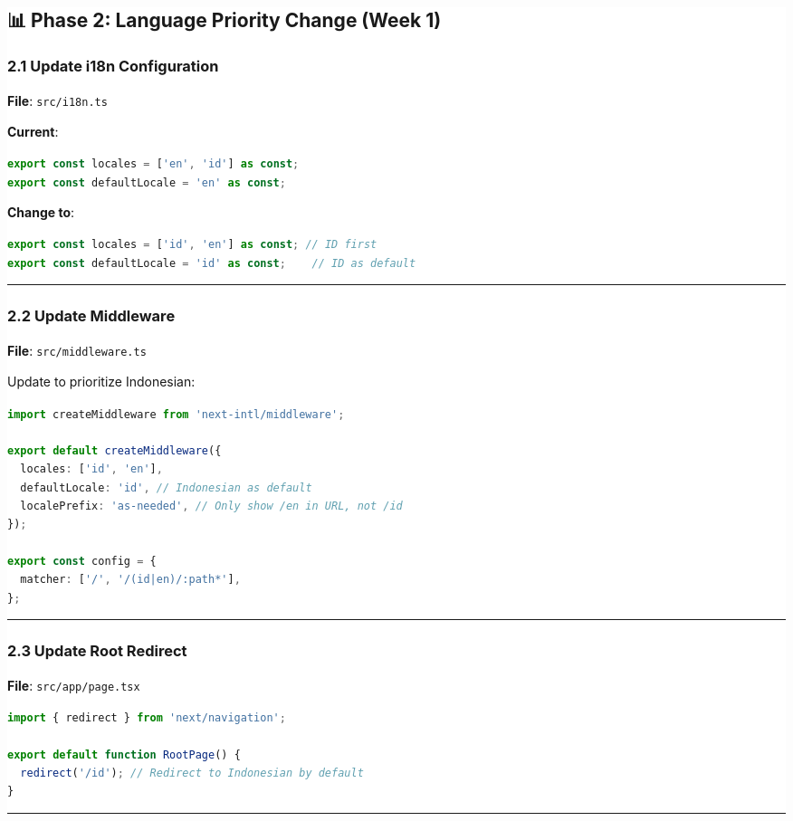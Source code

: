 
## 📊 Phase 2: Language Priority Change (Week 1)

### 2.1 Update i18n Configuration

**File**: `src/i18n.ts`

**Current**:
```typescript
export const locales = ['en', 'id'] as const;
export const defaultLocale = 'en' as const;
```

**Change to**:
```typescript
export const locales = ['id', 'en'] as const; // ID first
export const defaultLocale = 'id' as const;    // ID as default
```

---

### 2.2 Update Middleware

**File**: `src/middleware.ts`

Update to prioritize Indonesian:

```typescript
import createMiddleware from 'next-intl/middleware';

export default createMiddleware({
  locales: ['id', 'en'],
  defaultLocale: 'id', // Indonesian as default
  localePrefix: 'as-needed', // Only show /en in URL, not /id
});

export const config = {
  matcher: ['/', '/(id|en)/:path*'],
};
```

---

### 2.3 Update Root Redirect

**File**: `src/app/page.tsx`

```typescript
import { redirect } from 'next/navigation';

export default function RootPage() {
  redirect('/id'); // Redirect to Indonesian by default
}
```

---
